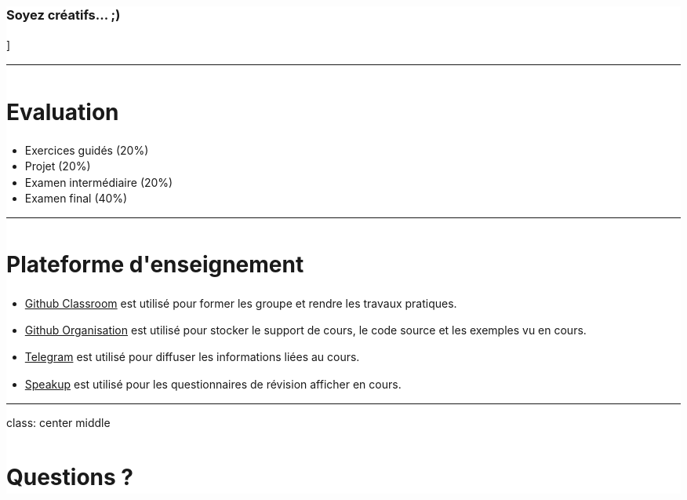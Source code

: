 ### Soyez créatifs... ;)
]

---

# <i class="fas fa-graduation-cap"></i> Evaluation

- Exercices guidés (20%)
- Projet (20%)
- Examen intermédiaire (20%)
- Examen final (40%)
---

# <i class="fas fa-window-restore"></i>  Plateforme d'enseignement

- [Github Classroom](https://classroom.github.com/classrooms/54867215-tweb-classroom) est utilisé pour former les groupe et rendre les travaux pratiques.

- [Github Organisation]() est utilisé pour stocker le support de cours, le code source et les exemples vu en cours.

- [Telegram](https://t.me/joinchat/AAAAAFg5D6epsXCYE41Ozg) est utilisé pour diffuser les informations liées au cours.

- [Speakup](http://speakup.info/) est utilisé pour les questionnaires de révision afficher en cours.

---

class: center middle


# <i class="fas fa-hand-paper"></i> Questions ?




